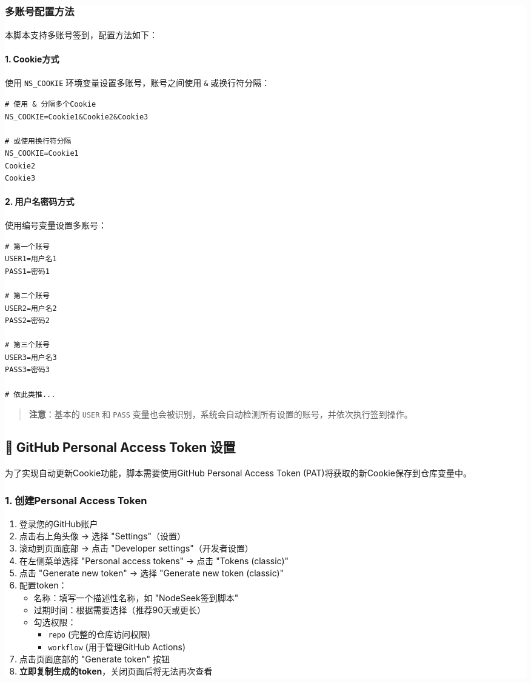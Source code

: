 ### 多账号配置方法

本脚本支持多账号签到，配置方法如下：

#### 1. Cookie方式

使用 `NS_COOKIE` 环境变量设置多账号，账号之间使用 `&` 或换行符分隔：

```
# 使用 & 分隔多个Cookie
NS_COOKIE=Cookie1&Cookie2&Cookie3

# 或使用换行符分隔
NS_COOKIE=Cookie1
Cookie2
Cookie3
```

#### 2. 用户名密码方式

使用编号变量设置多账号：

```
# 第一个账号
USER1=用户名1
PASS1=密码1

# 第二个账号
USER2=用户名2
PASS2=密码2

# 第三个账号
USER3=用户名3
PASS3=密码3

# 依此类推...
```

> **注意**：基本的 `USER` 和 `PASS` 变量也会被识别，系统会自动检测所有设置的账号，并依次执行签到操作。

## 🔑 GitHub Personal Access Token 设置

为了实现自动更新Cookie功能，脚本需要使用GitHub Personal Access Token (PAT)将获取的新Cookie保存到仓库变量中。

### 1. 创建Personal Access Token

1. 登录您的GitHub账户
2. 点击右上角头像 → 选择 "Settings"（设置）
3. 滚动到页面底部 → 点击 "Developer settings"（开发者设置）
4. 在左侧菜单选择 "Personal access tokens" → 点击 "Tokens (classic)"
5. 点击 "Generate new token" → 选择 "Generate new token (classic)"
6. 配置token：
   - 名称：填写一个描述性名称，如 "NodeSeek签到脚本"
   - 过期时间：根据需要选择（推荐90天或更长）
   - 勾选权限：
     - `repo` (完整的仓库访问权限)
     - `workflow` (用于管理GitHub Actions)
7. 点击页面底部的 "Generate token" 按钮
8. **立即复制生成的token**，关闭页面后将无法再次查看
